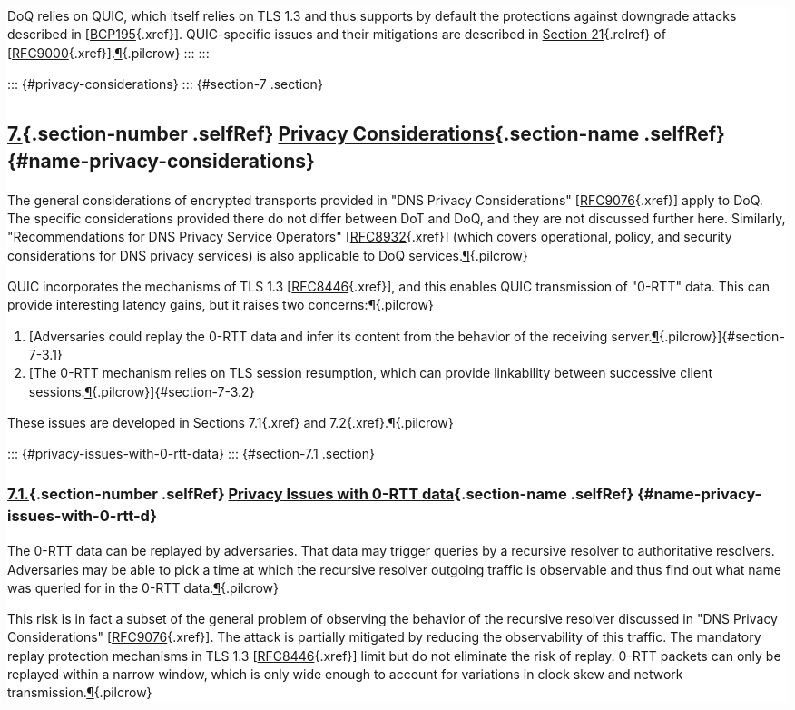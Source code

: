 DoQ relies on QUIC, which itself relies on TLS 1.3 and thus supports by
default the protections against downgrade attacks described in
\[[BCP195](#BCP195){.xref}\]. QUIC-specific issues and their mitigations
are described in [Section
21](https://www.rfc-editor.org/rfc/rfc9000#section-21){.relref} of
\[[RFC9000](#RFC9000){.xref}\].[¶](#section-6-3){.pilcrow}
:::
:::

::: {#privacy-considerations}
::: {#section-7 .section}
## [7.](#section-7){.section-number .selfRef} [Privacy Considerations](#name-privacy-considerations){.section-name .selfRef} {#name-privacy-considerations}

The general considerations of encrypted transports provided in \"DNS
Privacy Considerations\" \[[RFC9076](#RFC9076){.xref}\] apply to DoQ.
The specific considerations provided there do not differ between DoT and
DoQ, and they are not discussed further here. Similarly,
\"Recommendations for DNS Privacy Service Operators\"
\[[RFC8932](#RFC8932){.xref}\] (which covers operational, policy, and
security considerations for DNS privacy services) is also applicable to
DoQ services.[¶](#section-7-1){.pilcrow}

QUIC incorporates the mechanisms of TLS 1.3
\[[RFC8446](#RFC8446){.xref}\], and this enables QUIC transmission of
\"0-RTT\" data. This can provide interesting latency gains, but it
raises two concerns:[¶](#section-7-2){.pilcrow}

1.  [Adversaries could replay the 0-RTT data and infer its content from
    the behavior of the receiving
    server.[¶](#section-7-3.1){.pilcrow}]{#section-7-3.1}
2.  [The 0-RTT mechanism relies on TLS session resumption, which can
    provide linkability between successive client
    sessions.[¶](#section-7-3.2){.pilcrow}]{#section-7-3.2}

These issues are developed in Sections
[7.1](#privacy-issues-with-0-rtt-data){.xref} and
[7.2](#privacy-issues-with-session-resumption){.xref}.[¶](#section-7-4){.pilcrow}

::: {#privacy-issues-with-0-rtt-data}
::: {#section-7.1 .section}
### [7.1.](#section-7.1){.section-number .selfRef} [Privacy Issues with 0-RTT data](#name-privacy-issues-with-0-rtt-d){.section-name .selfRef} {#name-privacy-issues-with-0-rtt-d}

The 0-RTT data can be replayed by adversaries. That data may trigger
queries by a recursive resolver to authoritative resolvers. Adversaries
may be able to pick a time at which the recursive resolver outgoing
traffic is observable and thus find out what name was queried for in the
0-RTT data.[¶](#section-7.1-1){.pilcrow}

This risk is in fact a subset of the general problem of observing the
behavior of the recursive resolver discussed in \"DNS Privacy
Considerations\" \[[RFC9076](#RFC9076){.xref}\]. The attack is partially
mitigated by reducing the observability of this traffic. The mandatory
replay protection mechanisms in TLS 1.3 \[[RFC8446](#RFC8446){.xref}\]
limit but do not eliminate the risk of replay. 0-RTT packets can only be
replayed within a narrow window, which is only wide enough to account
for variations in clock skew and network
transmission.[¶](#section-7.1-2){.pilcrow}
